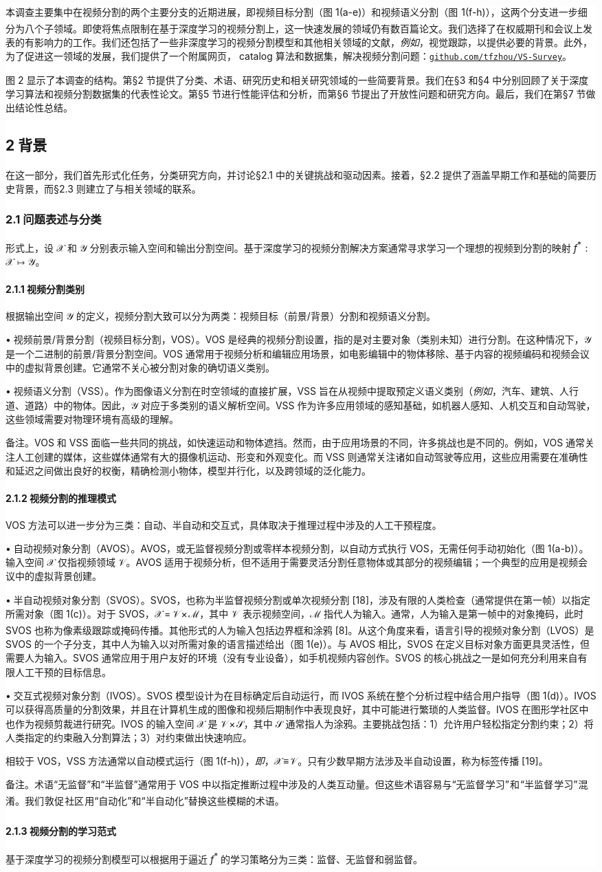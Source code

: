 本调查主要集中在视频分割的两个主要分支的近期进展，即视频目标分割（图 1(a-e)）和视频语义分割（图${}_{\!}$ 1(f-h)），${}_{\!}$这两个分支进一步细分为八个子领域。即使将焦点限制在基于深度学习的视频分割上，这一快速发展的领域仍有数百篇论文。我们选择了在权威期刊和会议上发表的有影响力的工作。我们还包括了一些非深度学习的视频分割模型和其他相关领域的文献，*例如*，视觉跟踪，以提供必要的背景。此外，为了促进这一领域的发展，我们提供了一个附属网页， catalog 算法和数据集，解决视频分割问题：[`github.com/tfzhou/VS-Survey`](https://github.com/tfzhou/VS-Survey)。

图 2 显示了本调查的结构。第§2 节提供了分类、术语、研究历史和相关研究领域的一些简要背景。我们在§3 和§4 中分别回顾了关于深度学习算法和视频分割数据集的代表性论文。第§5 节进行性能评估和分析，而第§6 节提出了开放性问题和研究方向。最后，我们在第§7 节做出结论性总结。

## 2 背景

在这一部分，我们首先形式化任务，分类研究方向，并讨论§2.1 中的关键挑战和驱动因素。接着，§2.2 提供了涵盖早期工作和基础的简要历史背景，而§2.3 则建立了与相关领域的联系。

### 2.1 问题表述与分类

形式上，设 $\mathcal{X}$ 和 $\mathcal{Y}$ 分别表示输入空间和输出分割空间。基于深度学习的视频分割解决方案通常寻求学习一个理想的视频到分割的映射 $f^{*\!}:\bm{\mathcal{X}}\mapsto\bm{\mathcal{Y}}$。

#### 2.1.1 视频分割类别

根据输出空间 $\mathcal{Y}$ 的定义，视频分割大致可以分为两类：视频目标（前景/背景）分割和视频语义分割。

$\bullet$ 视频前景/背景分割（视频目标分割，VOS）。VOS 是经典的视频分割设置，指的是对主要对象（类别未知）进行分割。在这种情况下，$\bm{\mathcal{Y}}$ 是一个二进制的前景/背景分割空间。VOS 通常用于视频分析和编辑应用场景，如电影编辑中的物体移除、基于内容的视频编码和视频会议中的虚拟背景创建。它通常不关心被分割对象的确切语义类别。

$\bullet$ 视频语义分割（VSS）。作为图像语义分割在时空领域的直接扩展，VSS 旨在从视频中提取预定义语义类别（*例如*，汽车、建筑、人行道、道路）中的物体。因此，$\bm{\mathcal{Y}}$ 对应于多类别的语义解析空间。VSS 作为许多应用领域的感知基础，如机器人感知、人机交互和自动驾驶，这些领域需要对物理环境有高级的理解。

备注。VOS 和 VSS 面临一些共同的挑战，如快速运动和物体遮挡。然而，由于应用场景的不同，许多挑战也是不同的。例如，VOS 通常关注人工创建的媒体，这些媒体通常有大的摄像机运动、形变和外观变化。而 VSS 则通常关注诸如自动驾驶等应用，这些应用需要在准确性和延迟之间做出良好的权衡，精确检测小物体，模型并行化，以及跨领域的泛化能力。

#### 2.1.2 视频分割的推理模式

VOS 方法可以进一步分为三类：自动、半自动和交互式，具体取决于推理过程中涉及的人工干预程度。

$\bullet$ 自动视频对象分割（AVOS）。AVOS，或无监督视频分割或零样本视频分割，以自动方式执行 VOS，无需任何手动初始化（图 1(a-b)）。输入空间 $\bm{\mathcal{X}}$ 仅指视频领域 $\bm{\mathcal{V}}$。AVOS 适用于视频分析，但不适用于需要灵活分割任意物体或其部分的视频编辑；一个典型的应用是视频会议中的虚拟背景创建。

$\bullet$ 半自动视频对象分割（SVOS）。SVOS，也称为半监督视频分割或单次视频分割 [18]，涉及有限的人类检查（通常提供在第一帧）以指定所需对象（图 1(c)）。对于 SVOS，$\bm{\mathcal{X}}_{\!}\!=_{\!}\!\bm{\mathcal{V}}\!\times\!\bm{\mathcal{M}}$，其中 $\bm{\mathcal{V}}_{\!}$ 表示视频空间，$\bm{\mathcal{M}}$ 指代人为输入。通常，人为输入是第一帧中的对象掩码，此时 SVOS 也称为像素级跟踪或掩码传播。其他形式的人为输入包括边界框和涂鸦 [8]。从这个角度来看，语言引导的视频对象分割（LVOS）是 SVOS 的一个子分支，其中人为输入以对所需对象的语言描述给出（图 1(e)）。与 AVOS 相比，SVOS 在定义目标对象方面更具灵活性，但需要人为输入。SVOS 通常应用于用户友好的环境（没有专业设备），如手机视频内容创作。SVOS 的核心挑战之一是如何充分利用来自有限人工干预的目标信息。

$\bullet$ 交互式视频对象分割（IVOS）。SVOS 模型设计为在目标确定后自动运行，而 IVOS 系统在整个分析过程中结合用户指导（图 1(d)）。IVOS 可以获得高质量的分割效果，并且在计算机生成的图像和视频后期制作中表现良好，其中可能进行繁琐的人类监督。IVOS 在图形学社区中也作为视频剪裁进行研究。IVOS 的输入空间 $\bm{\mathcal{X}}$ 是 $\bm{\mathcal{V}}\!\times\!\bm{\mathcal{S}}$，其中 $\bm{\mathcal{S}}$ 通常指人为涂鸦。主要挑战包括：1）允许用户轻松指定分割约束；2）将人类指定的约束融入分割算法；3）对约束做出快速响应。

相较于 VOS，VSS 方法通常以自动模式运行（图 1(f-h)），*即*，$\bm{\mathcal{X}}\!\equiv\!\bm{\mathcal{V}}$。只有少数早期方法涉及半自动设置，称为标签传播 [19]。

备注。术语“无监督”和“半监督”通常用于 VOS 中以指定推断过程中涉及的人类互动量。但这些术语容易与“无监督${}_{\!}$学习”${}_{\!}$和${}_{\!}$“半监督${}_{\!}$学习”${}_{\!}$混淆。我们${}_{\!}$敦促${}_{\!}$社区${}_{\!}$用“自动化”和“半自动化”替换这些模糊的术语。

#### 2.1.3 视频分割的学习范式

基于深度学习的视频分割模型可以根据用于逼近 $f^{*}$ 的学习策略分为三类：监督、无监督和弱监督。
